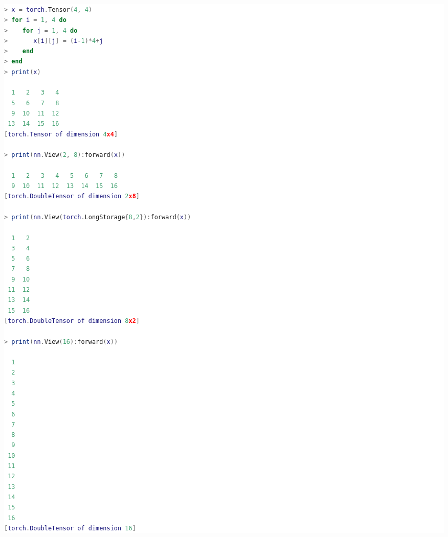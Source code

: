 ```lua
> x = torch.Tensor(4, 4)
> for i = 1, 4 do
>    for j = 1, 4 do
>       x[i][j] = (i-1)*4+j
>    end
> end
> print(x)

  1   2   3   4
  5   6   7   8
  9  10  11  12
 13  14  15  16
[torch.Tensor of dimension 4x4]

> print(nn.View(2, 8):forward(x))

  1   2   3   4   5   6   7   8
  9  10  11  12  13  14  15  16
[torch.DoubleTensor of dimension 2x8]

> print(nn.View(torch.LongStorage{8,2}):forward(x))

  1   2
  3   4
  5   6
  7   8
  9  10
 11  12
 13  14
 15  16
[torch.DoubleTensor of dimension 8x2]

> print(nn.View(16):forward(x))

  1
  2
  3
  4
  5
  6
  7
  8
  9
 10
 11
 12
 13
 14
 15
 16
[torch.DoubleTensor of dimension 16]
```

